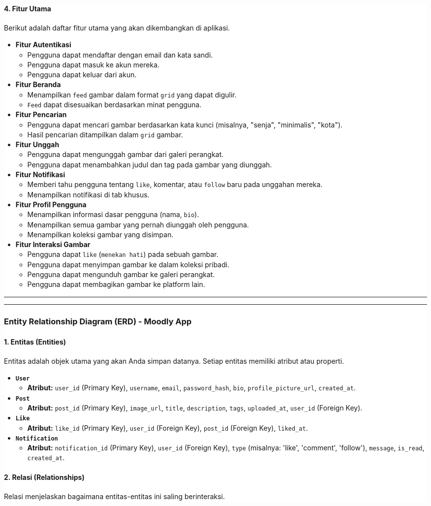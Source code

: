#### **4. Fitur Utama**
Berikut adalah daftar fitur utama yang akan dikembangkan di aplikasi.

* **Fitur Autentikasi**
    * Pengguna dapat mendaftar dengan email dan kata sandi.
    * Pengguna dapat masuk ke akun mereka.
    * Pengguna dapat keluar dari akun.
* **Fitur Beranda**
    * Menampilkan `feed` gambar dalam format `grid` yang dapat digulir.
    * `Feed` dapat disesuaikan berdasarkan minat pengguna.
* **Fitur Pencarian**
    * Pengguna dapat mencari gambar berdasarkan kata kunci (misalnya, "senja", "minimalis", "kota").
    * Hasil pencarian ditampilkan dalam `grid` gambar.
* **Fitur Unggah**
    * Pengguna dapat mengunggah gambar dari galeri perangkat.
    * Pengguna dapat menambahkan judul dan tag pada gambar yang diunggah.
* **Fitur Notifikasi**
    * Memberi tahu pengguna tentang `like`, komentar, atau `follow` baru pada unggahan mereka.
    * Menampilkan notifikasi di tab khusus.
* **Fitur Profil Pengguna**
    * Menampilkan informasi dasar pengguna (nama, `bio`).
    * Menampilkan semua gambar yang pernah diunggah oleh pengguna.
    * Menampilkan koleksi gambar yang disimpan.
* **Fitur Interaksi Gambar**
    * Pengguna dapat `like` (`menekan hati`) pada sebuah gambar.
    * Pengguna dapat menyimpan gambar ke dalam koleksi pribadi.
    * Pengguna dapat mengunduh gambar ke galeri perangkat.
    * Pengguna dapat membagikan gambar ke platform lain.

---
---

### **Entity Relationship Diagram (ERD) - Moodly App**

#### **1. Entitas (Entities)**
Entitas adalah objek utama yang akan Anda simpan datanya. Setiap entitas memiliki atribut atau properti.

* **`User`**
    * **Atribut:** `user_id` (Primary Key), `username`, `email`, `password_hash`, `bio`, `profile_picture_url`, `created_at`.
* **`Post`**
    * **Atribut:** `post_id` (Primary Key), `image_url`, `title`, `description`, `tags`, `uploaded_at`, `user_id` (Foreign Key).
* **`Like`**
    * **Atribut:** `like_id` (Primary Key), `user_id` (Foreign Key), `post_id` (Foreign Key), `liked_at`.
* **`Notification`**
    * **Atribut:** `notification_id` (Primary Key), `user_id` (Foreign Key), `type` (misalnya: 'like', 'comment', 'follow'), `message`, `is_read`, `created_at`.

#### **2. Relasi (Relationships)**
Relasi menjelaskan bagaimana entitas-entitas ini saling berinteraksi.
